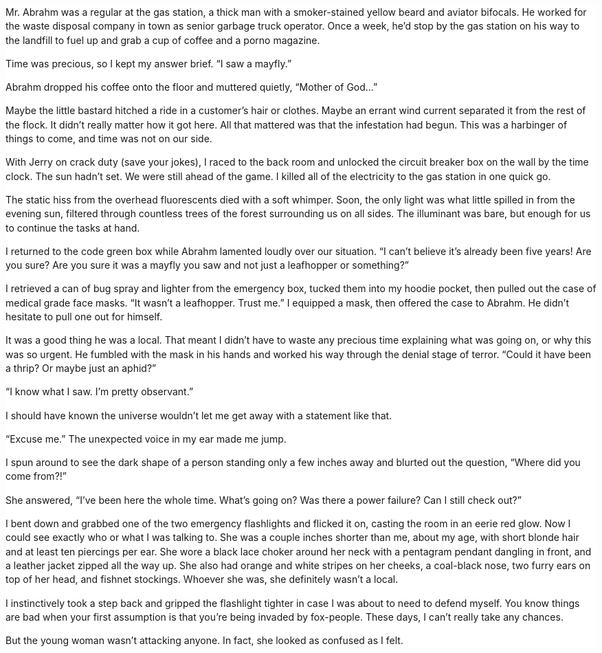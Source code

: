 Mr. Abrahm was a regular at the gas station, a thick man with a smoker-stained yellow beard and aviator bifocals. He worked for the waste disposal company in town as senior garbage truck operator. Once a week, he’d stop by the gas station on his way to the landfill to fuel up and grab a cup of coffee and a porno magazine.

Time was precious, so I kept my answer brief. “I saw a mayfly.”

Abrahm dropped his coffee onto the floor and muttered quietly, “Mother of God...”

Maybe the little bastard hitched a ride in a customer’s hair or clothes. Maybe an errant wind current separated it from the rest of the flock. It didn’t really matter how it got here. All that mattered was that the infestation had begun. This was a harbinger of things to come, and time was not on our side.

With Jerry on crack duty (save your jokes), I raced to the back room and unlocked the circuit breaker box on the wall by the time clock. The sun hadn’t set. We were still ahead of the game. I killed all of the electricity to the gas station in one quick go.

The static hiss from the overhead fluorescents died with a soft whimper. Soon, the only light was what little spilled in from the evening sun, filtered through countless trees of the forest surrounding us on all sides. The illuminant was bare, but enough for us to continue the tasks at hand. 

I returned to the code green box while Abrahm lamented loudly over our situation. “I can’t believe it’s already been five years! Are you sure? Are you sure it was a mayfly you saw and not just a leafhopper or something?”

I retrieved a can of bug spray and lighter from the emergency box, tucked them into my hoodie pocket, then pulled out the case of medical grade face masks. “It wasn’t a leafhopper. Trust me.” I equipped a mask, then offered the case to Abrahm. He didn’t hesitate to pull one out for himself.

It was a good thing he was a local. That meant I didn’t have to waste any precious time explaining what was going on, or why this was so urgent. He fumbled with the mask in his hands and worked his way through the denial stage of terror. “Could it have been a thrip? Or maybe just an aphid?”

“I know what I saw. I’m pretty observant.”

I should have known the universe wouldn’t let me get away with a statement like that.

“Excuse me.” The unexpected voice in my ear made me jump. 

I spun around to see the dark shape of a person standing only a few inches away and blurted out the question, “Where did you come from?!”

She answered, “I’ve been here the whole time. What’s going on? Was there a power failure? Can I still check out?”

I bent down and grabbed one of the two emergency flashlights and flicked it on, casting the room in an eerie red glow. Now I could see exactly who or what I was talking to. She was a couple inches shorter than me, about my age, with short blonde hair and at least ten piercings per ear. She wore a black lace choker around her neck with a pentagram pendant dangling in front, and a leather jacket zipped all the way up. She also had orange and white stripes on her cheeks, a coal-black nose, two furry ears on top of her head, and fishnet stockings. Whoever she was, she definitely wasn’t a local.

I instinctively took a step back and gripped the flashlight tighter in case I was about to need to defend myself. You know things are bad when your first assumption is that you’re being invaded by fox-people. These days, I can’t really take any chances.

But the young woman wasn’t attacking anyone. In fact, she looked as confused as I felt.
